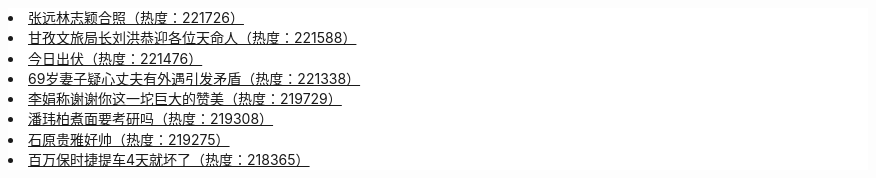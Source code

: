 <li>
<a href="https://s.weibo.com/weibo?q=%23%E5%BC%A0%E8%BF%9C%E6%9E%97%E5%BF%97%E9%A2%96%E5%90%88%E7%85%A7%23" target="weibo">
张远林志颖合照（热度：221726）
</a>
</li>

<li>
<a href="https://s.weibo.com/weibo?q=%23%E7%94%98%E5%AD%9C%E6%96%87%E6%97%85%E5%B1%80%E9%95%BF%E5%88%98%E6%B4%AA%E6%81%AD%E8%BF%8E%E5%90%84%E4%BD%8D%E5%A4%A9%E5%91%BD%E4%BA%BA%23" target="weibo">
甘孜文旅局长刘洪恭迎各位天命人（热度：221588）
</a>
</li>

<li>
<a href="https://s.weibo.com/weibo?q=%23%E4%BB%8A%E6%97%A5%E5%87%BA%E4%BC%8F%23" target="weibo">
今日出伏（热度：221476）
</a>
</li>

<li>
<a href="https://s.weibo.com/weibo?q=%2369%E5%B2%81%E5%A6%BB%E5%AD%90%E7%96%91%E5%BF%83%E4%B8%88%E5%A4%AB%E6%9C%89%E5%A4%96%E9%81%87%E5%BC%95%E5%8F%91%E7%9F%9B%E7%9B%BE%23" target="weibo">
69岁妻子疑心丈夫有外遇引发矛盾（热度：221338）
</a>
</li>

<li>
<a href="https://s.weibo.com/weibo?q=%23%E6%9D%8E%E5%A8%9F%E7%A7%B0%E8%B0%A2%E8%B0%A2%E4%BD%A0%E8%BF%99%E4%B8%80%E5%9D%A8%E5%B7%A8%E5%A4%A7%E7%9A%84%E8%B5%9E%E7%BE%8E%23" target="weibo">
李娟称谢谢你这一坨巨大的赞美（热度：219729）
</a>
</li>

<li>
<a href="https://s.weibo.com/weibo?q=%23%E6%BD%98%E7%8E%AE%E6%9F%8F%E7%85%AE%E9%9D%A2%E8%A6%81%E8%80%83%E7%A0%94%E5%90%97%23" target="weibo">
潘玮柏煮面要考研吗（热度：219308）
</a>
</li>

<li>
<a href="https://s.weibo.com/weibo?q=%23%E7%9F%B3%E5%8E%9F%E8%B4%B5%E9%9B%85%E5%A5%BD%E5%B8%85%23" target="weibo">
石原贵雅好帅（热度：219275）
</a>
</li>

<li>
<a href="https://s.weibo.com/weibo?q=%23%E7%99%BE%E4%B8%87%E4%BF%9D%E6%97%B6%E6%8D%B7%E6%8F%90%E8%BD%A64%E5%A4%A9%E5%B0%B1%E5%9D%8F%E4%BA%86%23" target="weibo">
百万保时捷提车4天就坏了（热度：218365）
</a>
</li>
